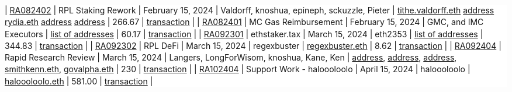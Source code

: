 | [RA082402](https://dao.rocketpool.net/t/round-8-gmc-call-for-retrospective-award-applications-deadline-is-january-14/2559/3?u=shfryn)    | RPL Staking Rework              | February 15, 2024 | Valdorff, knoshua, epineph, sckuzzle, Pieter | [tithe.valdorff.eth](https://etherscan.io/address/tithe.valdorff.eth) [address](https://etherscan.io/address/0x3D6388CEEc2855875893Fcd46046fA22697796Cc) [rydia.eth](https://etherscan.io/address/rydia.eth) [address](https://etherscan.io/address/0xA3ab16b33116Aa1897dB0af1F3ac166eDe02b870) [address](https://etherscan.io/address/0xfad61b6dc1897f67bc7867b8fb0caede00a8cd5f)                                                            |            266.67 | [transaction](https://etherscan.io/tx/0x3e93d62056059deee098018d3b363338eb8f9acc317243a9f5827d4d5a82b0be)                                                                                                               |
| [RA082401](https://dao.rocketpool.net/t/round-8-gmc-call-for-retrospective-award-applications-deadline-is-january-14/2559/2?u=shfryn)    | MC Gas Reimbursement            | February 15, 2024 | GMC, and IMC Executors                       | [list of addresses](https://dune.com/shfryn/mc-gas-spent)                                                                                                                                                                                                                                                                                                                                                                                     |             60.17 | [transaction](https://etherscan.io/tx/0x3e93d62056059deee098018d3b363338eb8f9acc317243a9f5827d4d5a82b0be)                                                                                                               |
| [RA092301](https://dao.rocketpool.net/t/round-9-gmc-call-for-retrospective-applications-deadline-is-february-11/2636/2?u=shfryn)         | ethstaker.tax                   |    March 15, 2024 | eth2353                                      | [list of addresses](https://etherscan.io/address/0xf33cA377c8f0Bb3358Fe7675cAaE19f4c90143AD)                                                                                                                                                                                                                                                                                                                                                  |            344.83 | [transaction](https://etherscan.io/tx/0x5fbeff8adbc17498e2660aa718792f5a767ad6f79227206eede34839486bfedd)                                                                                                               |
| [RA092302](https://dao.rocketpool.net/t/round-9-gmc-call-for-retrospective-applications-deadline-is-february-11/2636/3?u=shfryn)          | RPL DeFi                        |    March 15, 2024 | regexbuster                                  | [regexbuster.eth](https://etherscan.io/address/0x3D48b86442Bf0C340CEb6B048985A539C6F571dF)                                                                                                                                                                                                                                                                                                                                                    |              8.62 | [transaction](https://etherscan.io/tx/0x5fbeff8adbc17498e2660aa718792f5a767ad6f79227206eede34839486bfedd)                                                                                                               |
| [RA092404](https://dao.rocketpool.net/t/round-9-gmc-call-for-retrospective-applications-deadline-is-february-11/2636/5?u=shfryn)         | Rapid Research Review           |    March 15, 2024 | Langers, LongForWisom, knoshua, Kane, Ken    | [address](https://etherscan.io/address/0xf8bFf17a1C9dfC632F6C905d12C404AfE451B16c), [address](https://etherscan.io/address/0xE8604285E21d677FFf1b8e8aeE5c09809C3Ec393), [address](https://etherscan.io/address/0x3D6388CEEc2855875893Fcd46046fA22697796Cc), [smithkenn.eth](https://etherscan.io/address/0x6212Ee7822265cE44B56C943bFd4bCcc03AeC42A), [govalpha.eth](https://etherscan.io/address/0x010Ccd7c487A18C76b6322905032D13Ab2871B55) |               230 | [transaction](https://etherscan.io/tx/0x5fbeff8adbc17498e2660aa718792f5a767ad6f79227206eede34839486bfedd)                                                                                                               |
| [RA102404](https://dao.rocketpool.net/t/round-10-gmc-call-for-retrospective-applications-deadline-is-march-10/2720/5)                    | Support Work - haloooloolo      |    April 15, 2024 | haloooloolo                                  | [haloooloolo.eth](https://etherscan.io/address/haloooloolo.eth)                                                                                                                                                                                                                                                                                                                                                                               |            581.00 | [transaction](https://etherscan.io/tx/0x5e09d6aebfad020477fecfccbd9f473b31bda6dc3a6d516e5f5a08963ce81aea)                                                                                                               |